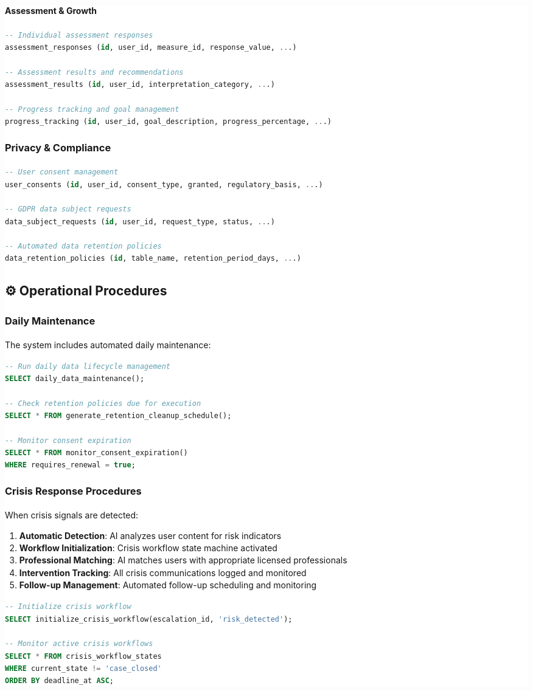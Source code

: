 #### Assessment & Growth
```sql
-- Individual assessment responses
assessment_responses (id, user_id, measure_id, response_value, ...)

-- Assessment results and recommendations
assessment_results (id, user_id, interpretation_category, ...)

-- Progress tracking and goal management
progress_tracking (id, user_id, goal_description, progress_percentage, ...)
```

### Privacy & Compliance
```sql
-- User consent management
user_consents (id, user_id, consent_type, granted, regulatory_basis, ...)

-- GDPR data subject requests
data_subject_requests (id, user_id, request_type, status, ...)

-- Automated data retention policies
data_retention_policies (id, table_name, retention_period_days, ...)
```

## ⚙️ Operational Procedures

### Daily Maintenance

The system includes automated daily maintenance:

```sql
-- Run daily data lifecycle management
SELECT daily_data_maintenance();

-- Check retention policies due for execution  
SELECT * FROM generate_retention_cleanup_schedule();

-- Monitor consent expiration
SELECT * FROM monitor_consent_expiration() 
WHERE requires_renewal = true;
```

### Crisis Response Procedures

When crisis signals are detected:

1. **Automatic Detection**: AI analyzes user content for risk indicators
2. **Workflow Initialization**: Crisis workflow state machine activated
3. **Professional Matching**: AI matches users with appropriate licensed professionals
4. **Intervention Tracking**: All crisis communications logged and monitored
5. **Follow-up Management**: Automated follow-up scheduling and monitoring

```sql
-- Initialize crisis workflow
SELECT initialize_crisis_workflow(escalation_id, 'risk_detected');

-- Monitor active crisis workflows
SELECT * FROM crisis_workflow_states 
WHERE current_state != 'case_closed' 
ORDER BY deadline_at ASC;
```

